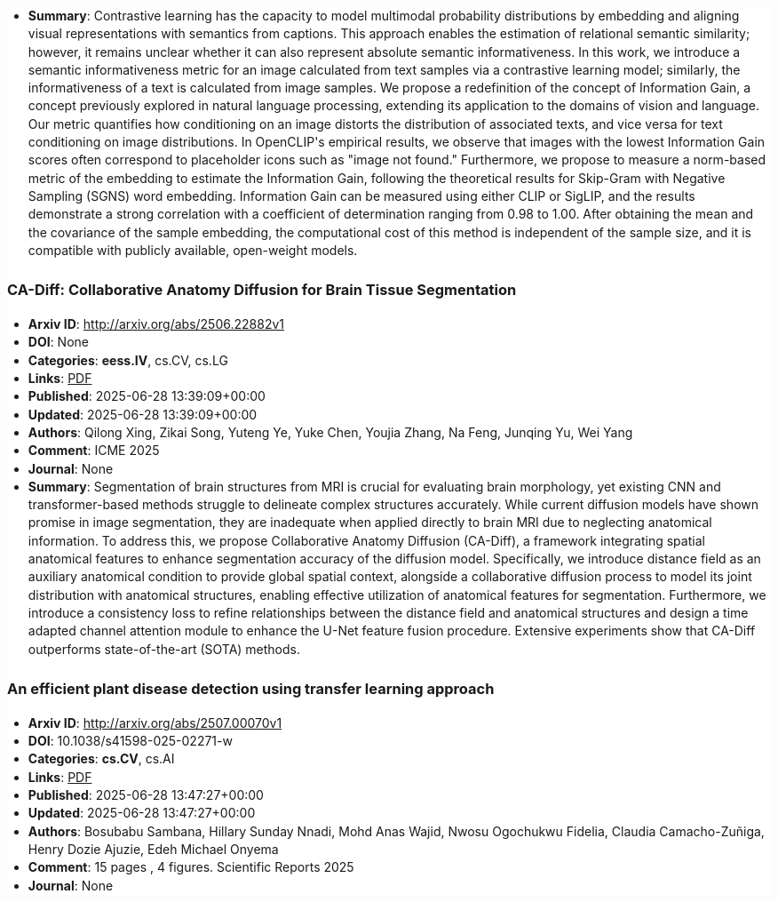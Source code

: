- **Summary**: Contrastive learning has the capacity to model multimodal probability distributions by embedding and aligning visual representations with semantics from captions. This approach enables the estimation of relational semantic similarity; however, it remains unclear whether it can also represent absolute semantic informativeness. In this work, we introduce a semantic informativeness metric for an image calculated from text samples via a contrastive learning model; similarly, the informativeness of a text is calculated from image samples. We propose a redefinition of the concept of Information Gain, a concept previously explored in natural language processing, extending its application to the domains of vision and language. Our metric quantifies how conditioning on an image distorts the distribution of associated texts, and vice versa for text conditioning on image distributions. In OpenCLIP's empirical results, we observe that images with the lowest Information Gain scores often correspond to placeholder icons such as "image not found." Furthermore, we propose to measure a norm-based metric of the embedding to estimate the Information Gain, following the theoretical results for Skip-Gram with Negative Sampling (SGNS) word embedding. Information Gain can be measured using either CLIP or SigLIP, and the results demonstrate a strong correlation with a coefficient of determination ranging from 0.98 to 1.00. After obtaining the mean and the covariance of the sample embedding, the computational cost of this method is independent of the sample size, and it is compatible with publicly available, open-weight models.



### CA-Diff: Collaborative Anatomy Diffusion for Brain Tissue Segmentation
- **Arxiv ID**: http://arxiv.org/abs/2506.22882v1
- **DOI**: None
- **Categories**: **eess.IV**, cs.CV, cs.LG
- **Links**: [PDF](http://arxiv.org/pdf/2506.22882v1)
- **Published**: 2025-06-28 13:39:09+00:00
- **Updated**: 2025-06-28 13:39:09+00:00
- **Authors**: Qilong Xing, Zikai Song, Yuteng Ye, Yuke Chen, Youjia Zhang, Na Feng, Junqing Yu, Wei Yang
- **Comment**: ICME 2025
- **Journal**: None
- **Summary**: Segmentation of brain structures from MRI is crucial for evaluating brain morphology, yet existing CNN and transformer-based methods struggle to delineate complex structures accurately. While current diffusion models have shown promise in image segmentation, they are inadequate when applied directly to brain MRI due to neglecting anatomical information. To address this, we propose Collaborative Anatomy Diffusion (CA-Diff), a framework integrating spatial anatomical features to enhance segmentation accuracy of the diffusion model. Specifically, we introduce distance field as an auxiliary anatomical condition to provide global spatial context, alongside a collaborative diffusion process to model its joint distribution with anatomical structures, enabling effective utilization of anatomical features for segmentation. Furthermore, we introduce a consistency loss to refine relationships between the distance field and anatomical structures and design a time adapted channel attention module to enhance the U-Net feature fusion procedure. Extensive experiments show that CA-Diff outperforms state-of-the-art (SOTA) methods.



### An efficient plant disease detection using transfer learning approach
- **Arxiv ID**: http://arxiv.org/abs/2507.00070v1
- **DOI**: 10.1038/s41598-025-02271-w
- **Categories**: **cs.CV**, cs.AI
- **Links**: [PDF](http://arxiv.org/pdf/2507.00070v1)
- **Published**: 2025-06-28 13:47:27+00:00
- **Updated**: 2025-06-28 13:47:27+00:00
- **Authors**: Bosubabu Sambana, Hillary Sunday Nnadi, Mohd Anas Wajid, Nwosu Ogochukwu Fidelia, Claudia Camacho-Zuñiga, Henry Dozie Ajuzie, Edeh Michael Onyema
- **Comment**: 15 pages , 4 figures. Scientific Reports 2025
- **Journal**: None